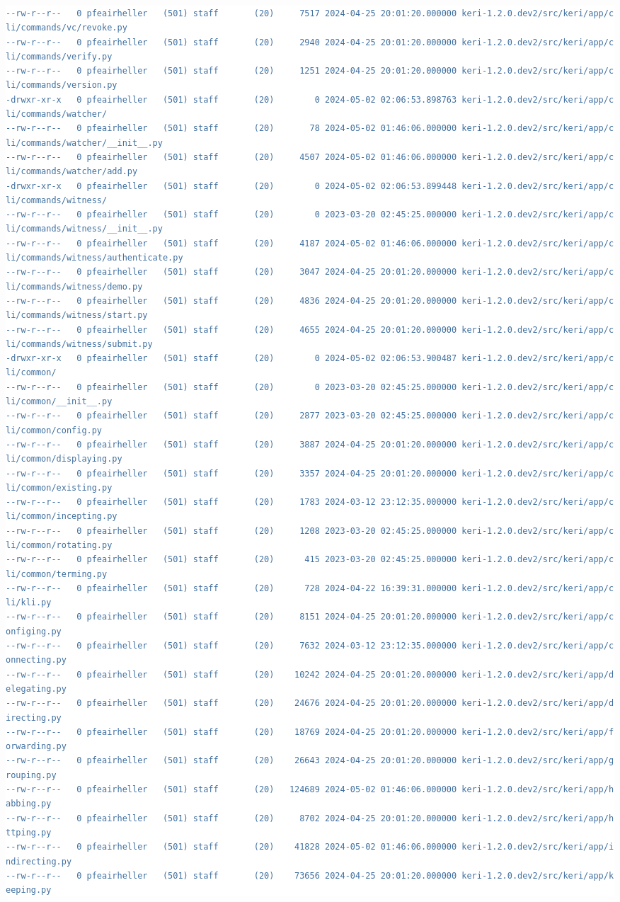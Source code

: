```diff
--rw-r--r--   0 pfeairheller   (501) staff       (20)     7517 2024-04-25 20:01:20.000000 keri-1.2.0.dev2/src/keri/app/cli/commands/vc/revoke.py
--rw-r--r--   0 pfeairheller   (501) staff       (20)     2940 2024-04-25 20:01:20.000000 keri-1.2.0.dev2/src/keri/app/cli/commands/verify.py
--rw-r--r--   0 pfeairheller   (501) staff       (20)     1251 2024-04-25 20:01:20.000000 keri-1.2.0.dev2/src/keri/app/cli/commands/version.py
-drwxr-xr-x   0 pfeairheller   (501) staff       (20)        0 2024-05-02 02:06:53.898763 keri-1.2.0.dev2/src/keri/app/cli/commands/watcher/
--rw-r--r--   0 pfeairheller   (501) staff       (20)       78 2024-05-02 01:46:06.000000 keri-1.2.0.dev2/src/keri/app/cli/commands/watcher/__init__.py
--rw-r--r--   0 pfeairheller   (501) staff       (20)     4507 2024-05-02 01:46:06.000000 keri-1.2.0.dev2/src/keri/app/cli/commands/watcher/add.py
-drwxr-xr-x   0 pfeairheller   (501) staff       (20)        0 2024-05-02 02:06:53.899448 keri-1.2.0.dev2/src/keri/app/cli/commands/witness/
--rw-r--r--   0 pfeairheller   (501) staff       (20)        0 2023-03-20 02:45:25.000000 keri-1.2.0.dev2/src/keri/app/cli/commands/witness/__init__.py
--rw-r--r--   0 pfeairheller   (501) staff       (20)     4187 2024-05-02 01:46:06.000000 keri-1.2.0.dev2/src/keri/app/cli/commands/witness/authenticate.py
--rw-r--r--   0 pfeairheller   (501) staff       (20)     3047 2024-04-25 20:01:20.000000 keri-1.2.0.dev2/src/keri/app/cli/commands/witness/demo.py
--rw-r--r--   0 pfeairheller   (501) staff       (20)     4836 2024-04-25 20:01:20.000000 keri-1.2.0.dev2/src/keri/app/cli/commands/witness/start.py
--rw-r--r--   0 pfeairheller   (501) staff       (20)     4655 2024-04-25 20:01:20.000000 keri-1.2.0.dev2/src/keri/app/cli/commands/witness/submit.py
-drwxr-xr-x   0 pfeairheller   (501) staff       (20)        0 2024-05-02 02:06:53.900487 keri-1.2.0.dev2/src/keri/app/cli/common/
--rw-r--r--   0 pfeairheller   (501) staff       (20)        0 2023-03-20 02:45:25.000000 keri-1.2.0.dev2/src/keri/app/cli/common/__init__.py
--rw-r--r--   0 pfeairheller   (501) staff       (20)     2877 2023-03-20 02:45:25.000000 keri-1.2.0.dev2/src/keri/app/cli/common/config.py
--rw-r--r--   0 pfeairheller   (501) staff       (20)     3887 2024-04-25 20:01:20.000000 keri-1.2.0.dev2/src/keri/app/cli/common/displaying.py
--rw-r--r--   0 pfeairheller   (501) staff       (20)     3357 2024-04-25 20:01:20.000000 keri-1.2.0.dev2/src/keri/app/cli/common/existing.py
--rw-r--r--   0 pfeairheller   (501) staff       (20)     1783 2024-03-12 23:12:35.000000 keri-1.2.0.dev2/src/keri/app/cli/common/incepting.py
--rw-r--r--   0 pfeairheller   (501) staff       (20)     1208 2023-03-20 02:45:25.000000 keri-1.2.0.dev2/src/keri/app/cli/common/rotating.py
--rw-r--r--   0 pfeairheller   (501) staff       (20)      415 2023-03-20 02:45:25.000000 keri-1.2.0.dev2/src/keri/app/cli/common/terming.py
--rw-r--r--   0 pfeairheller   (501) staff       (20)      728 2024-04-22 16:39:31.000000 keri-1.2.0.dev2/src/keri/app/cli/kli.py
--rw-r--r--   0 pfeairheller   (501) staff       (20)     8151 2024-04-25 20:01:20.000000 keri-1.2.0.dev2/src/keri/app/configing.py
--rw-r--r--   0 pfeairheller   (501) staff       (20)     7632 2024-03-12 23:12:35.000000 keri-1.2.0.dev2/src/keri/app/connecting.py
--rw-r--r--   0 pfeairheller   (501) staff       (20)    10242 2024-04-25 20:01:20.000000 keri-1.2.0.dev2/src/keri/app/delegating.py
--rw-r--r--   0 pfeairheller   (501) staff       (20)    24676 2024-04-25 20:01:20.000000 keri-1.2.0.dev2/src/keri/app/directing.py
--rw-r--r--   0 pfeairheller   (501) staff       (20)    18769 2024-04-25 20:01:20.000000 keri-1.2.0.dev2/src/keri/app/forwarding.py
--rw-r--r--   0 pfeairheller   (501) staff       (20)    26643 2024-04-25 20:01:20.000000 keri-1.2.0.dev2/src/keri/app/grouping.py
--rw-r--r--   0 pfeairheller   (501) staff       (20)   124689 2024-05-02 01:46:06.000000 keri-1.2.0.dev2/src/keri/app/habbing.py
--rw-r--r--   0 pfeairheller   (501) staff       (20)     8702 2024-04-25 20:01:20.000000 keri-1.2.0.dev2/src/keri/app/httping.py
--rw-r--r--   0 pfeairheller   (501) staff       (20)    41828 2024-05-02 01:46:06.000000 keri-1.2.0.dev2/src/keri/app/indirecting.py
--rw-r--r--   0 pfeairheller   (501) staff       (20)    73656 2024-04-25 20:01:20.000000 keri-1.2.0.dev2/src/keri/app/keeping.py
```